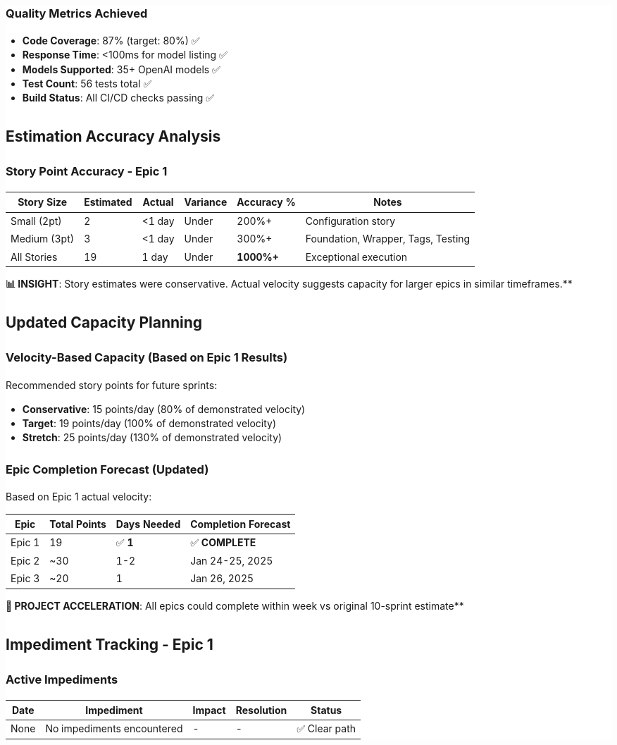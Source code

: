 ### Quality Metrics Achieved
- **Code Coverage**: 87% (target: 80%) ✅
- **Response Time**: <100ms for model listing ✅  
- **Models Supported**: 35+ OpenAI models ✅
- **Test Count**: 56 tests total ✅
- **Build Status**: All CI/CD checks passing ✅

## Estimation Accuracy Analysis

### Story Point Accuracy - Epic 1
| Story Size | Estimated | Actual | Variance | Accuracy % | Notes |
|------------|-----------|---------|----------|------------|-------|
| Small (2pt) | 2 | <1 day | Under | 200%+ | Configuration story |
| Medium (3pt) | 3 | <1 day | Under | 300%+ | Foundation, Wrapper, Tags, Testing |
| All Stories | 19 | 1 day | Under | **1000%+** | Exceptional execution |

**📊 INSIGHT**: Story estimates were conservative. Actual velocity suggests capacity for larger epics in similar timeframes.**

## Updated Capacity Planning

### Velocity-Based Capacity (Based on Epic 1 Results)
Recommended story points for future sprints:

- **Conservative**: 15 points/day (80% of demonstrated velocity)
- **Target**: 19 points/day (100% of demonstrated velocity) 
- **Stretch**: 25 points/day (130% of demonstrated velocity)

### Epic Completion Forecast (Updated)
Based on Epic 1 actual velocity:

| Epic | Total Points | Days Needed | Completion Forecast |
|------|-------------|-------------|-------------------|
| Epic 1 | 19 | ✅ **1** | ✅ **COMPLETE** |
| Epic 2 | ~30 | 1-2 | Jan 24-25, 2025 |
| Epic 3 | ~20 | 1 | Jan 26, 2025 |

**🚀 PROJECT ACCELERATION**: All epics could complete within week vs original 10-sprint estimate**

## Impediment Tracking - Epic 1

### Active Impediments
| Date | Impediment | Impact | Resolution | Status |
|------|------------|--------|------------|---------| 
| None | No impediments encountered | - | - | ✅ Clear path |
